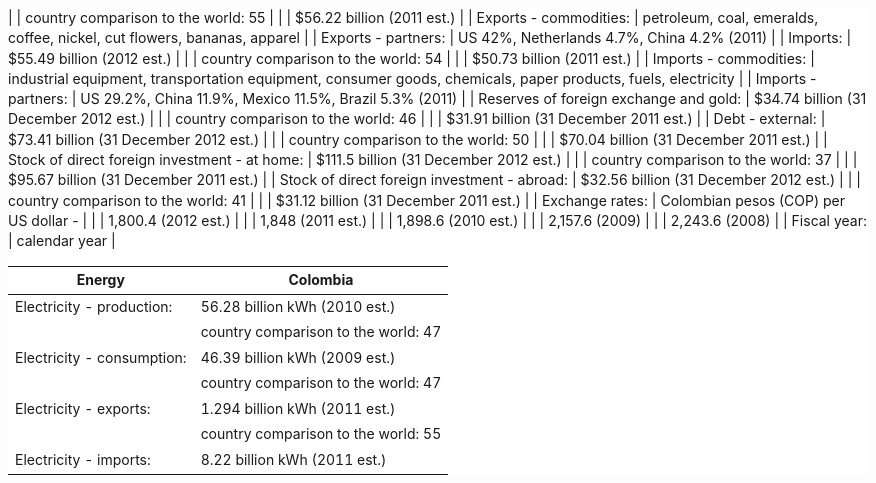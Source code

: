 | | country comparison to the world: 55 |
| | $56.22 billion (2011 est.) |
| Exports - commodities: | petroleum, coal, emeralds, coffee, nickel, cut flowers, bananas, apparel |
| Exports - partners: | US 42%, Netherlands 4.7%, China 4.2% (2011) |
| Imports: | $55.49 billion (2012 est.) |
| | country comparison to the world: 54 |
| | $50.73 billion (2011 est.) |
| Imports - commodities: | industrial equipment, transportation equipment, consumer goods, chemicals, paper products, fuels, electricity |
| Imports - partners: | US 29.2%, China 11.9%, Mexico 11.5%, Brazil 5.3% (2011) |
| Reserves of foreign exchange and gold: | $34.74 billion (31 December 2012 est.) |
| | country comparison to the world: 46 |
| | $31.91 billion (31 December 2011 est.) |
| Debt - external: | $73.41 billion (31 December 2012 est.) |
| | country comparison to the world: 50 |
| | $70.04 billion (31 December 2011 est.) |
| Stock of direct foreign investment - at home: | $111.5 billion (31 December 2012 est.) |
| | country comparison to the world: 37 |
| | $95.67 billion (31 December 2011 est.) |
| Stock of direct foreign investment - abroad: | $32.56 billion (31 December 2012 est.) |
| | country comparison to the world: 41 |
| | $31.12 billion (31 December 2011 est.) |
| Exchange rates: | Colombian pesos (COP) per US dollar - |
| | 1,800.4 (2012 est.) |
| | 1,848 (2011 est.) |
| | 1,898.6 (2010 est.) |
| | 2,157.6 (2009) |
| | 2,243.6 (2008) |
| Fiscal year: | calendar year |


| Energy | Colombia |
| --- | --- |
| Electricity - production: | 56.28 billion kWh (2010 est.) |
| | country comparison to the world: 47 |
| Electricity - consumption: | 46.39 billion kWh (2009 est.) |
| | country comparison to the world: 47 |
| Electricity - exports: | 1.294 billion kWh (2011 est.) |
| | country comparison to the world: 55 |
| Electricity - imports: | 8.22 billion kWh (2011 est.) |